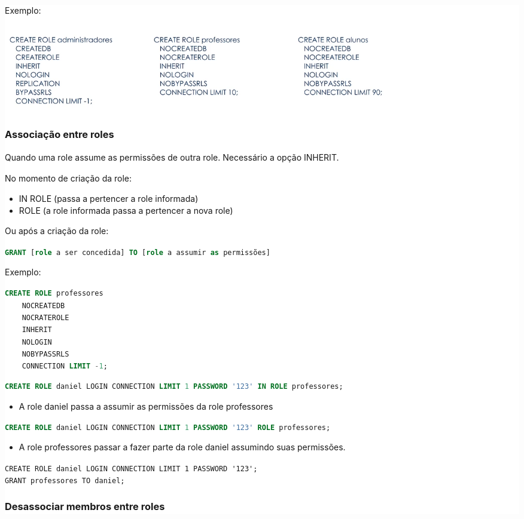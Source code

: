 Exemplo:

<img src="../Imagens/image-114.png" alt="image-114" width="75%"/>

### Associação entre roles

Quando uma role assume as permissões de outra role. Necessário a opção INHERIT.

No momento de criação da role:

- IN ROLE (passa a pertencer a role informada)
- ROLE (a role informada passa a pertencer a nova role)

Ou após a criação da role:

````sql
GRANT [role a ser concedida] TO [role a assumir as permissões]
````

Exemplo:

`````sql
CREATE ROLE professores
	NOCREATEDB
	NOCRATEROLE
	INHERIT
	NOLOGIN
	NOBYPASSRLS
	CONNECTION LIMIT -1;
`````

````SQL
CREATE ROLE daniel LOGIN CONNECTION LIMIT 1 PASSWORD '123' IN ROLE professores;
````

- A role daniel passa a assumir as permissões da role professores

````sql
CREATE ROLE daniel LOGIN CONNECTION LIMIT 1 PASSWORD '123' ROLE professores;
````

- A role professores passar a fazer parte da role daniel assumindo suas permissões.

````plsql
CREATE ROLE daniel LOGIN CONNECTION LIMIT 1 PASSWORD '123';
GRANT professores TO daniel;
````

### Desassociar membros entre roles
